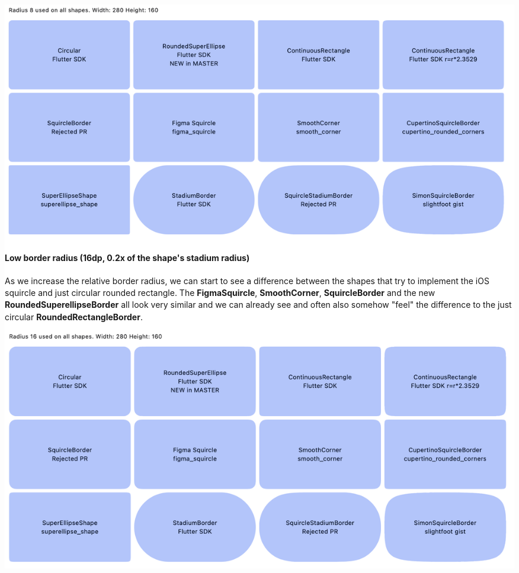 <img src="https://raw.githubusercontent.com/rydmike/squircle_study/master/assets/compare_very_low.png" alt="compare very low"/>

#### Low border radius (16dp, 0.2x of the shape's stadium radius)

As we increase the relative border radius, we can start to see a difference between the shapes that try to implement the iOS squircle and just circular rounded rectangle. The **FigmaSquircle**, **SmoothCorner**, **SquircleBorder** and the new **RoundedSuperellipseBorder** all look very similar and we can already see and often also somehow "feel" the difference to the just circular **RoundedRectangleBorder**.

<img src="https://raw.githubusercontent.com/rydmike/squircle_study/master/assets/compare_low.png" alt="compare low"/>
